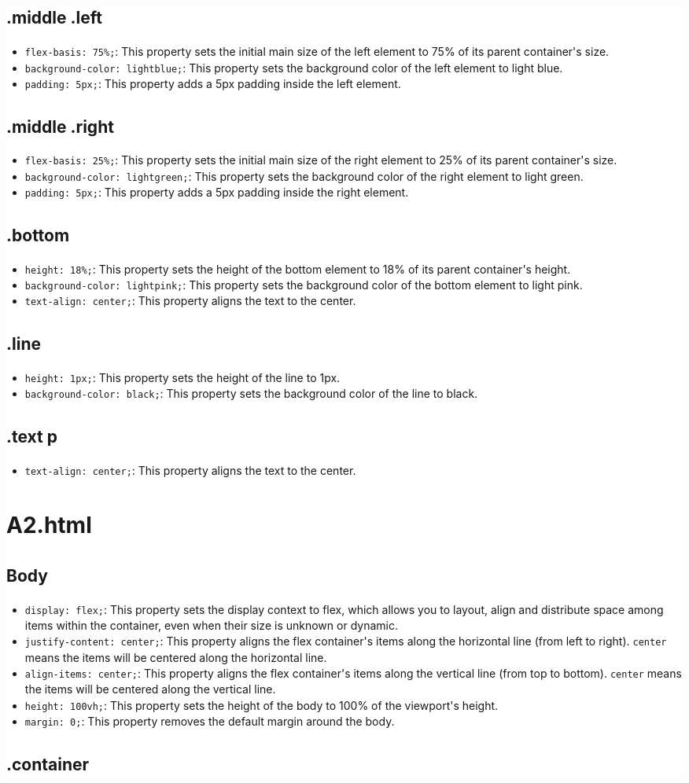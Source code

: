 ## .middle .left

- `flex-basis: 75%;`: This property sets the initial main size of the left element to 75% of its parent container's size.
- `background-color: lightblue;`: This property sets the background color of the left element to light blue.
- `padding: 5px;`: This property adds a 5px padding inside the left element.

## .middle .right

- `flex-basis: 25%;`: This property sets the initial main size of the right element to 25% of its parent container's size.
- `background-color: lightgreen;`: This property sets the background color of the right element to light green.
- `padding: 5px;`: This property adds a 5px padding inside the right element.

## .bottom

- `height: 18%;`: This property sets the height of the bottom element to 18% of its parent container's height.
- `background-color: lightpink;`: This property sets the background color of the bottom element to light pink.
- `text-align: center;`: This property aligns the text to the center.

## .line

- `height: 1px;`: This property sets the height of the line to 1px.
- `background-color: black;`: This property sets the background color of the line to black.

## .text p

- `text-align: center;`: This property aligns the text to the center.

# A2.html

## Body

- `display: flex;`: This property sets the display context to flex, which allows you to layout, align and distribute space among items within the container, even when their size is unknown or dynamic.
- `justify-content: center;`: This property aligns the flex container's items along the horizontal line (from left to right). `center` means the items will be centered along the horizontal line.
- `align-items: center;`: This property aligns the flex container's items along the vertical line (from top to bottom). `center` means the items will be centered along the vertical line.
- `height: 100vh;`: This property sets the height of the body to 100% of the viewport's height.
- `margin: 0;`: This property removes the default margin around the body.

## .container
